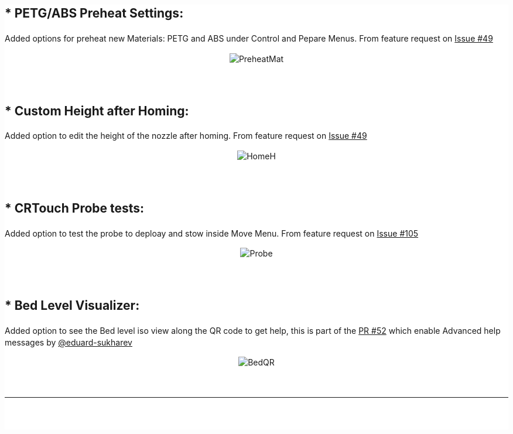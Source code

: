 ## * PETG/ABS Preheat Settings:
Added options for preheat new Materials: PETG and ABS under Control and Pepare Menus. From feature request on [Issue #49](https://github.com/navaismo/Ender-3V3-SE/issues/49)

<div align="center">


![PreheatMat](./media/PreHeat.gif)
</div>

<br>


## * Custom Height after Homing:
Added option to edit the height of the nozzle after homing. From feature request on [Issue #49](https://github.com/navaismo/Ender-3V3-SE/issues/80)

<div align="center">


![HomeH](./media/HomeHeight.gif)
</div>

<br>


## * CRTouch Probe tests:
Added option to test the probe to deploay and stow inside Move Menu. From feature request on [Issue #105](https://github.com/navaismo/Ender-3V3-SE/issues/105)

<div align="center">


![Probe](./media/probe.gif)
</div>

<br>

## * Bed Level Visualizer:
Added option to see the Bed level iso view along the QR code to get help, this is part of the [PR #52](https://github.com/navaismo/Ender-3V3-SE/pull/52) which enable Advanced help messages by [@eduard-sukharev](https://github.com/eduard-sukharev)

<div align="center">


![BedQR](./media/bedLevel.gif)
</div>

<br>


----------

<br><br>
